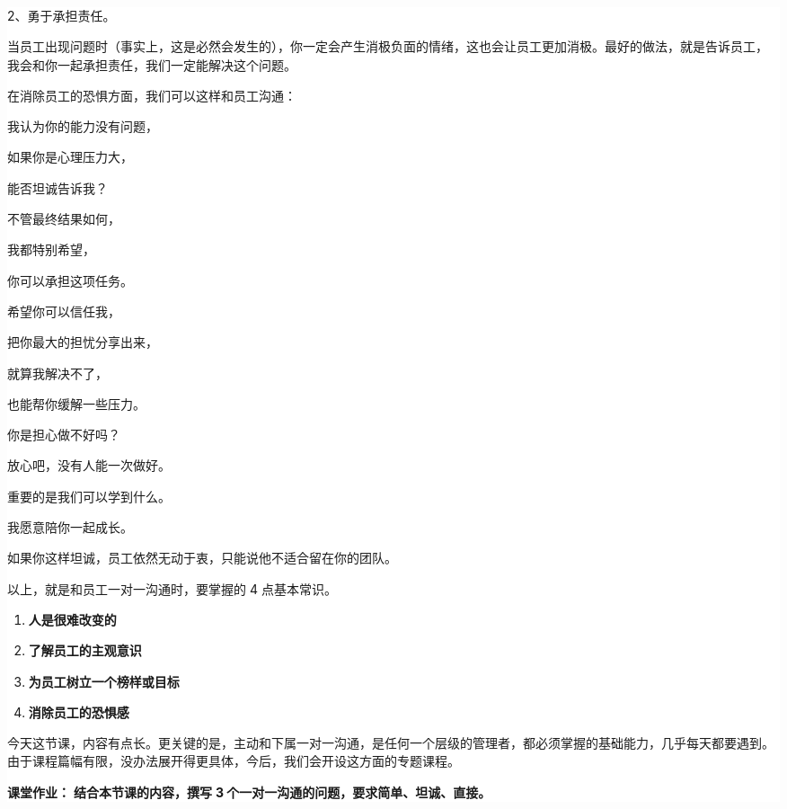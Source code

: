 
2、勇于承担责任。


当员工出现问题时（事实上，这是必然会发生的），你一定会产生消极负面的情绪，这也会让员工更加消极。最好的做法，就是告诉员工，我会和你一起承担责任，我们一定能解决这个问题。


在消除员工的恐惧方面，我们可以这样和员工沟通：


我认为你的能力没有问题，


如果你是心理压力大，


能否坦诚告诉我？


不管最终结果如何，


我都特别希望，


你可以承担这项任务。


希望你可以信任我，


把你最大的担忧分享出来，


就算我解决不了，


也能帮你缓解一些压力。


你是担心做不好吗？


放心吧，没有人能一次做好。


重要的是我们可以学到什么。


我愿意陪你一起成长。


如果你这样坦诚，员工依然无动于衷，只能说他不适合留在你的团队。


以上，就是和员工一对一沟通时，要掌握的 4 点基本常识。 


1. **人是很难改变的**


2. **了解员工的主观意识**


3. **为员工树立一个榜样或目标**


4. **消除员工的恐惧感**


今天这节课，内容有点长。更关键的是，主动和下属一对一沟通，是任何一个层级的管理者，都必须掌握的基础能力，几乎每天都要遇到。由于课程篇幅有限，没办法展开得更具体，今后，我们会开设这方面的专题课程。


**课堂作业：** **结合本节课的内容，撰写** **3 个一对一沟通的问题，要求简单、坦诚、直接。**

